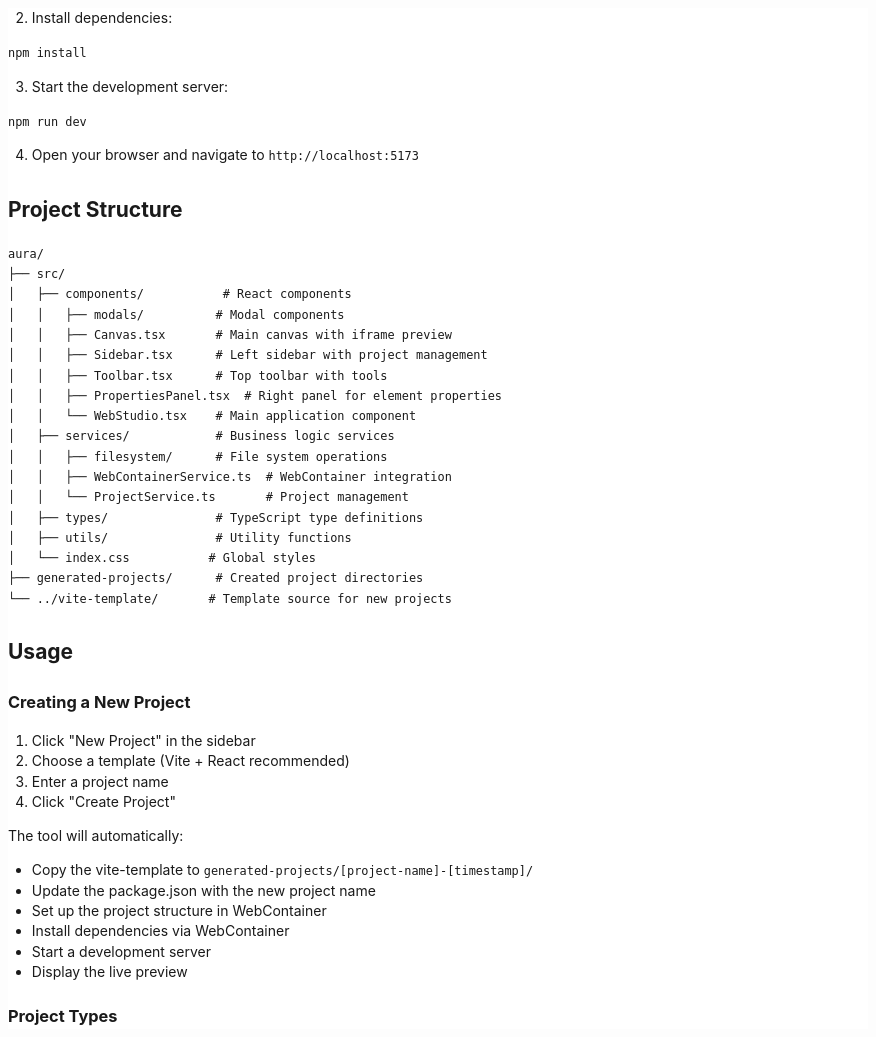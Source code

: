 2. Install dependencies:
```bash
npm install
```

3. Start the development server:
```bash
npm run dev
```

4. Open your browser and navigate to `http://localhost:5173`

## Project Structure

```
aura/
├── src/
│   ├── components/           # React components
│   │   ├── modals/          # Modal components
│   │   ├── Canvas.tsx       # Main canvas with iframe preview
│   │   ├── Sidebar.tsx      # Left sidebar with project management
│   │   ├── Toolbar.tsx      # Top toolbar with tools
│   │   ├── PropertiesPanel.tsx  # Right panel for element properties
│   │   └── WebStudio.tsx    # Main application component
│   ├── services/            # Business logic services
│   │   ├── filesystem/      # File system operations
│   │   ├── WebContainerService.ts  # WebContainer integration
│   │   └── ProjectService.ts       # Project management
│   ├── types/               # TypeScript type definitions
│   ├── utils/               # Utility functions
│   └── index.css           # Global styles
├── generated-projects/      # Created project directories
└── ../vite-template/       # Template source for new projects
```

## Usage

### Creating a New Project

1. Click "New Project" in the sidebar
2. Choose a template (Vite + React recommended)
3. Enter a project name
4. Click "Create Project"

The tool will automatically:
- Copy the vite-template to `generated-projects/[project-name]-[timestamp]/`
- Update the package.json with the new project name
- Set up the project structure in WebContainer
- Install dependencies via WebContainer
- Start a development server
- Display the live preview

### Project Types
